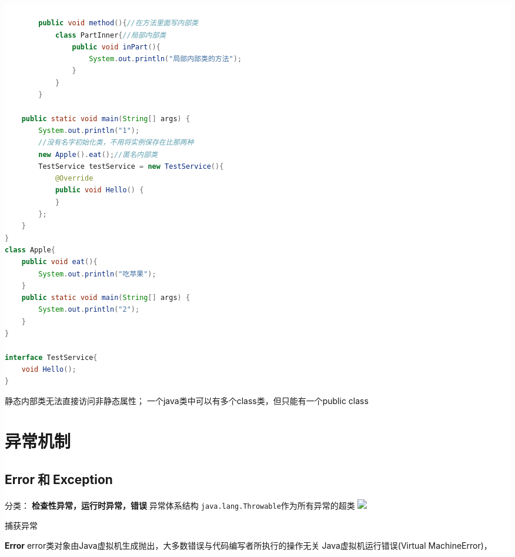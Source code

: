 ```java

        public void method(){//在方法里面写内部类
            class PartInner{//局部内部类
                public void inPart(){
                    System.out.println("局部内部类的方法");
                }
            }
        }

    public static void main(String[] args) {
        System.out.println("1");
        //没有名字初始化类，不用将实例保存在比那两种
        new Apple().eat();//匿名内部类
        TestService testService = new TestService(){
            @Override
            public void Hello() {
            }
        };
    }
}
class Apple{
    public void eat(){
        System.out.println("吃苹果");
    }
    public static void main(String[] args) {
        System.out.println("2");
    }
}

interface TestService{
    void Hello();
}
```

静态内部类无法直接访问非静态属性；
一个java类中可以有多个class类，但只能有一个public class

# 异常机制

## Error 和 Exception

分类：
**检查性异常，运行时异常，错误**
异常体系结构
`java.lang.Throwable`作为所有异常的超类
![](https://raw.githubusercontent.com/1374412025/images/main/imgs202303181546150.jpeg)

捕获异常

**Error**
error类对象由Java虚拟机生成抛出，大多数错误与代码编写者所执行的操作无关
Java虚拟机运行错误(Virtual MachineError)，
